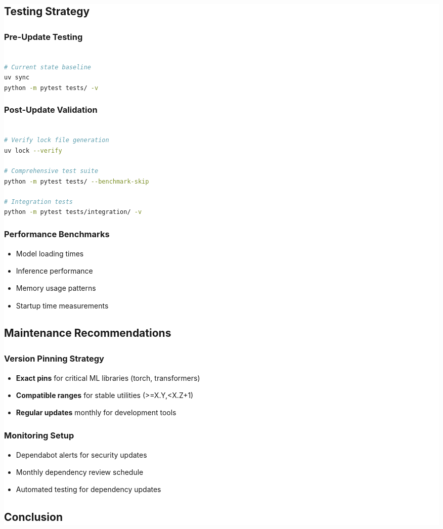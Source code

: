 ## Testing Strategy

### Pre-Update Testing

```bash

# Current state baseline
uv sync
python -m pytest tests/ -v
```

### Post-Update Validation  

```bash

# Verify lock file generation
uv lock --verify

# Comprehensive test suite
python -m pytest tests/ --benchmark-skip

# Integration tests
python -m pytest tests/integration/ -v
```

### Performance Benchmarks

- Model loading times

- Inference performance  

- Memory usage patterns

- Startup time measurements

## Maintenance Recommendations

### Version Pinning Strategy

- **Exact pins** for critical ML libraries (torch, transformers)

- **Compatible ranges** for stable utilities (>=X.Y,<X.Z+1)

- **Regular updates** monthly for development tools

### Monitoring Setup

- Dependabot alerts for security updates

- Monthly dependency review schedule  

- Automated testing for dependency updates

## Conclusion
